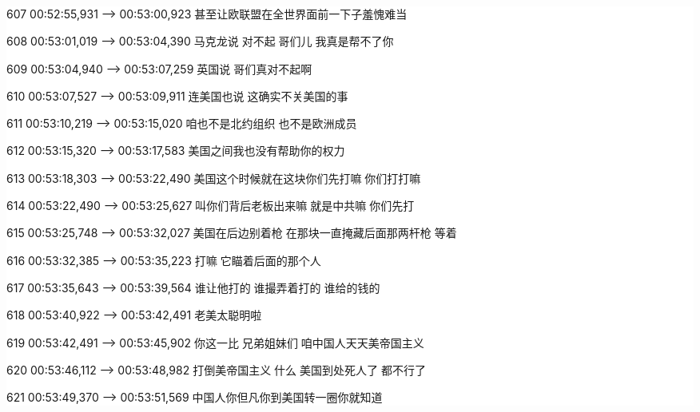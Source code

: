 607
00:52:55,931 –&gt; 00:53:00,923
甚至让欧联盟在全世界面前一下子羞愧难当
 
608
00:53:01,019 –&gt; 00:53:04,390
马克龙说 对不起 哥们儿 我真是帮不了你
 
609
00:53:04,940 –&gt; 00:53:07,259
英国说 哥们真对不起啊
 
610
00:53:07,527 –&gt; 00:53:09,911
连美国也说 这确实不关美国的事
 
611
00:53:10,219 –&gt; 00:53:15,020
咱也不是北约组织 也不是欧洲成员
 
612
00:53:15,320 –&gt; 00:53:17,583
美国之间我也没有帮助你的权力
 
613
00:53:18,303 –&gt; 00:53:22,490
美国这个时候就在这块你们先打嘛 你们打打嘛
 
614
00:53:22,490 –&gt; 00:53:25,627
叫你们背后老板出来嘛 就是中共嘛 你们先打
 
615
00:53:25,748 –&gt; 00:53:32,027
美国在后边别着枪 在那块一直掩藏后面那两杆枪 等着
 
616
00:53:32,385 –&gt; 00:53:35,223
打嘛 它瞄着后面的那个人
 
617
00:53:35,643 –&gt; 00:53:39,564
谁让他打的 谁撮弄着打的 谁给的钱的
 
618
00:53:40,922 –&gt; 00:53:42,491
老美太聪明啦
 
619
00:53:42,491 –&gt; 00:53:45,902
你这一比 兄弟姐妹们 咱中国人天天美帝国主义
 
620
00:53:46,112 –&gt; 00:53:48,982
打倒美帝国主义 什么 美国到处死人了 都不行了
 
621
00:53:49,370 –&gt; 00:53:51,569
中国人你但凡你到美国转一圈你就知道
 